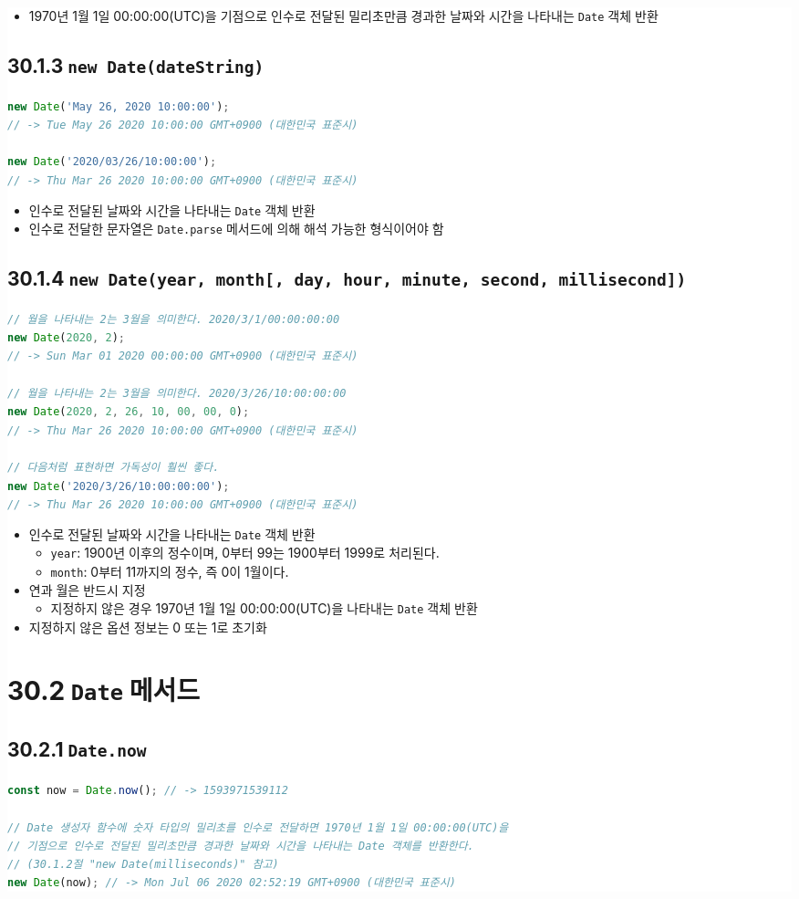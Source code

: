 - 1970년 1월 1일 00:00:00(UTC)을 기점으로 인수로 전달된 밀리초만큼 경과한 날짜와 시간을 나타내는 `Date` 객체 반환

## 30.1.3 `new Date(dateString)`

```jsx
new Date('May 26, 2020 10:00:00');
// -> Tue May 26 2020 10:00:00 GMT+0900 (대한민국 표준시)

new Date('2020/03/26/10:00:00');
// -> Thu Mar 26 2020 10:00:00 GMT+0900 (대한민국 표준시)
```

- 인수로 전달된 날짜와 시간을 나타내는 `Date` 객체 반환
- 인수로 전달한 문자열은 `Date.parse` 메서드에 의해 해석 가능한 형식이어야 함

## 30.1.4 `new Date(year, month[, day, hour, minute, second, millisecond])`

```jsx
// 월을 나타내는 2는 3월을 의미한다. 2020/3/1/00:00:00:00
new Date(2020, 2);
// -> Sun Mar 01 2020 00:00:00 GMT+0900 (대한민국 표준시)

// 월을 나타내는 2는 3월을 의미한다. 2020/3/26/10:00:00:00
new Date(2020, 2, 26, 10, 00, 00, 0);
// -> Thu Mar 26 2020 10:00:00 GMT+0900 (대한민국 표준시)

// 다음처럼 표현하면 가독성이 훨씬 좋다.
new Date('2020/3/26/10:00:00:00');
// -> Thu Mar 26 2020 10:00:00 GMT+0900 (대한민국 표준시)
```

- 인수로 전달된 날짜와 시간을 나타내는 `Date` 객체 반환
    - `year`: 1900년 이후의 정수이며, 0부터 99는 1900부터 1999로 처리된다.
    - `month`: 0부터 11까지의 정수, 즉 0이 1월이다.
- 연과 월은 반드시 지정
    - 지정하지 않은 경우 1970년 1월 1일 00:00:00(UTC)을 나타내는 `Date` 객체 반환
- 지정하지 않은 옵션 정보는 0 또는 1로 초기화

# 30.2 `Date` 메서드

## 30.2.1 `Date.now`

```jsx
const now = Date.now(); // -> 1593971539112

// Date 생성자 함수에 숫자 타입의 밀리초를 인수로 전달하면 1970년 1월 1일 00:00:00(UTC)을
// 기점으로 인수로 전달된 밀리초만큼 경과한 날짜와 시간을 나타내는 Date 객체를 반환한다.
// (30.1.2절 "new Date(milliseconds)" 참고)
new Date(now); // -> Mon Jul 06 2020 02:52:19 GMT+0900 (대한민국 표준시)
```
